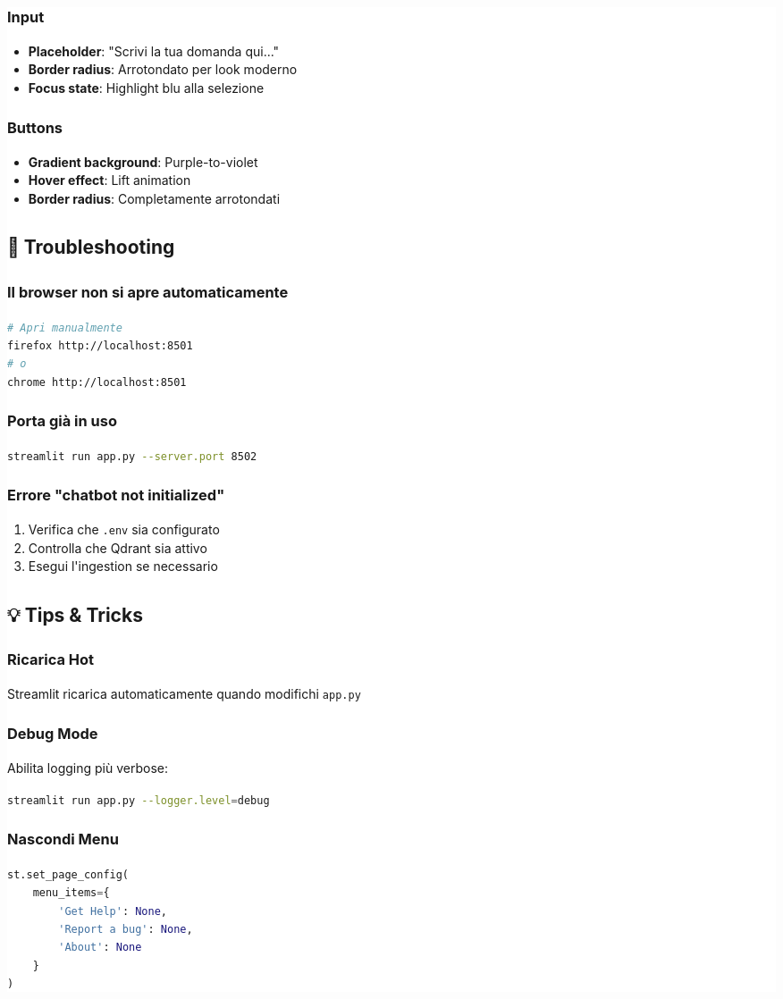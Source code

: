 ### Input
- **Placeholder**: "Scrivi la tua domanda qui..."
- **Border radius**: Arrotondato per look moderno
- **Focus state**: Highlight blu alla selezione

### Buttons
- **Gradient background**: Purple-to-violet
- **Hover effect**: Lift animation
- **Border radius**: Completamente arrotondati

## 🚨 Troubleshooting

### Il browser non si apre automaticamente
```bash
# Apri manualmente
firefox http://localhost:8501
# o
chrome http://localhost:8501
```

### Porta già in uso
```bash
streamlit run app.py --server.port 8502
```

### Errore "chatbot not initialized"
1. Verifica che `.env` sia configurato
2. Controlla che Qdrant sia attivo
3. Esegui l'ingestion se necessario

## 💡 Tips & Tricks

### Ricarica Hot
Streamlit ricarica automaticamente quando modifichi `app.py`

### Debug Mode
Abilita logging più verbose:
```bash
streamlit run app.py --logger.level=debug
```

### Nascondi Menu
```python
st.set_page_config(
    menu_items={
        'Get Help': None,
        'Report a bug': None,
        'About': None
    }
)
```
